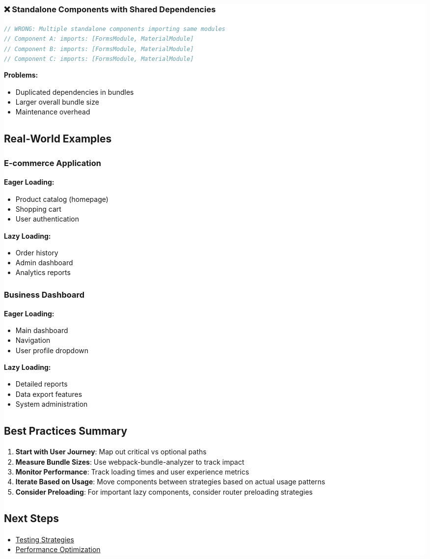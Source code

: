 ### ❌ Standalone Components with Shared Dependencies

```typescript
// WRONG: Multiple standalone components importing same modules
// Component A: imports: [FormsModule, MaterialModule]
// Component B: imports: [FormsModule, MaterialModule]  
// Component C: imports: [FormsModule, MaterialModule]
```

**Problems:**

- Duplicated dependencies in bundles
- Larger overall bundle size
- Maintenance overhead

## Real-World Examples

### E-commerce Application

**Eager Loading:**

- Product catalog (homepage)
- Shopping cart
- User authentication

**Lazy Loading:**

- Order history
- Admin dashboard
- Analytics reports

### Business Dashboard

**Eager Loading:**

- Main dashboard
- Navigation
- User profile dropdown

**Lazy Loading:**

- Detailed reports
- Data export features
- System administration

## Best Practices Summary

1. **Start with User Journey**: Map out critical vs optional paths
2. **Measure Bundle Sizes**: Use webpack-bundle-analyzer to track impact
3. **Monitor Performance**: Track loading times and user experience metrics
4. **Iterate Based on Usage**: Move components between strategies based on actual usage patterns
5. **Consider Preloading**: For important lazy components, consider router preloading strategies

## Next Steps

- [Testing Strategies](../setup/testing-guide.md)
- [Performance Optimization](../setup/performance-optimization.md)
